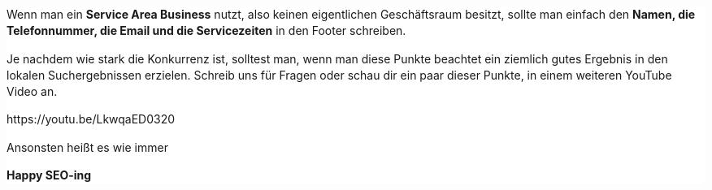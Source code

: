 <p class="p2">Wenn man ein <strong>Service Area Business</strong> nutzt, also keinen eigentlichen Geschäftsraum besitzt, sollte man einfach den <strong>Namen, die Telefonnummer, die Email und die Servicezeiten</strong> in den Footer schreiben.</p>

<p class="p2">Je nachdem wie stark die Konkurrenz ist, solltest man, wenn man diese Punkte beachtet ein ziemlich gutes Ergebnis in den lokalen Suchergebnissen erzielen. Schreib uns für Fragen oder schau dir ein paar dieser Punkte, in einem weiteren YouTube Video an.</p>
https://youtu.be/LkwqaED0320
<p class="p2">Ansonsten heißt es wie immer</p>
<p class="p2"><strong>Happy SEO-ing</strong></p>
